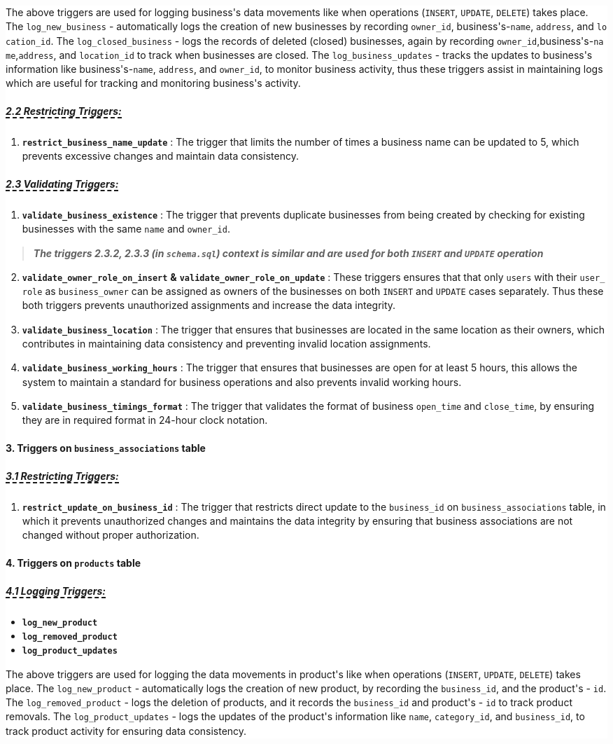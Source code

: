 The above triggers are used for logging business's data movements like when operations (`INSERT`, `UPDATE`, `DELETE`) takes place. The `log_new_business` - automatically logs the creation of new businesses by recording `owner_id`, business's-`name`, `address`, and `location_id`. The `log_closed_business` - logs the records of deleted (closed) businesses, again by recording `owner_id`,business's-`name`,`address`, and `location_id` to track when businesses are closed. The `log_business_updates` - tracks the updates to business's information like business's-`name`, `address`, and `owner_id`, to monitor business activity, thus these triggers assist in maintaining logs which are useful for tracking and monitoring business's activity.

##### <u style="text-decoration: none; border-bottom: 2px dashed;">2.2 Restricting Triggers:</u>
1. **`restrict_business_name_update`** : The trigger that limits the number of times a business name can be updated to 5, which prevents excessive changes and maintain data consistency.

##### <u style="text-decoration: none; border-bottom: 2px dashed;">2.3 Validating Triggers:</u>
1. **`validate_business_existence`** : The trigger that prevents duplicate businesses from being created by checking for existing businesses with the same `name` and `owner_id`.<br>
><b><i>The triggers 2.3.2, 2.3.3 (in `schema.sql`) context is similar and are used for both <code>INSERT</code> and <code>UPDATE</code> operation</i></b>
2. **`validate_owner_role_on_insert`** **&** **`validate_owner_role_on_update`** : These triggers ensures that that only `users` with their `user_role` as `business_owner` can be assigned as owners of the businesses on both `INSERT` and `UPDATE` cases separately. Thus these both triggers prevents unauthorized assignments and increase the data integrity.

3. **`validate_business_location`** : The trigger that ensures that businesses are located in the same location as their owners, which contributes in maintaining data consistency and preventing invalid location assignments.

4. **`validate_business_working_hours`** : The trigger that ensures that businesses are open for at least 5 hours, this allows the system to maintain a standard for business operations and also prevents invalid working hours.

5. **`validate_business_timings_format`** : The trigger that validates the format of business `open_time` and `close_time`, by ensuring they are in required format in 24-hour clock notation.

#### 3. Triggers on `business_associations` table
##### <u style="text-decoration: none; border-bottom: 2px dashed;">3.1 Restricting Triggers:</u>
1. **`restrict_update_on_business_id`** : The trigger that restricts direct update to the `business_id` on `business_associations` table, in which it prevents unauthorized changes and maintains the data integrity by ensuring that business associations are not changed without proper authorization.

#### 4. Triggers on `products` table
##### <u style="text-decoration: none; border-bottom: 2px dashed;">4.1 Logging Triggers:</u>
* **`log_new_product`**
* **`log_removed_product`**
* **`log_product_updates`**

The above triggers are used for logging the data movements in product's like when operations (`INSERT`, `UPDATE`, `DELETE`) takes place. The `log_new_product` - automatically logs the creation of new product, by recording the `business_id`, and the product's - `id`. The `log_removed_product` - logs the deletion of products, and it records the `business_id` and product's - `id` to track product removals. The `log_product_updates` - logs the updates of the product's information like `name`, `category_id`, and `business_id`, to track product activity for ensuring data consistency.
